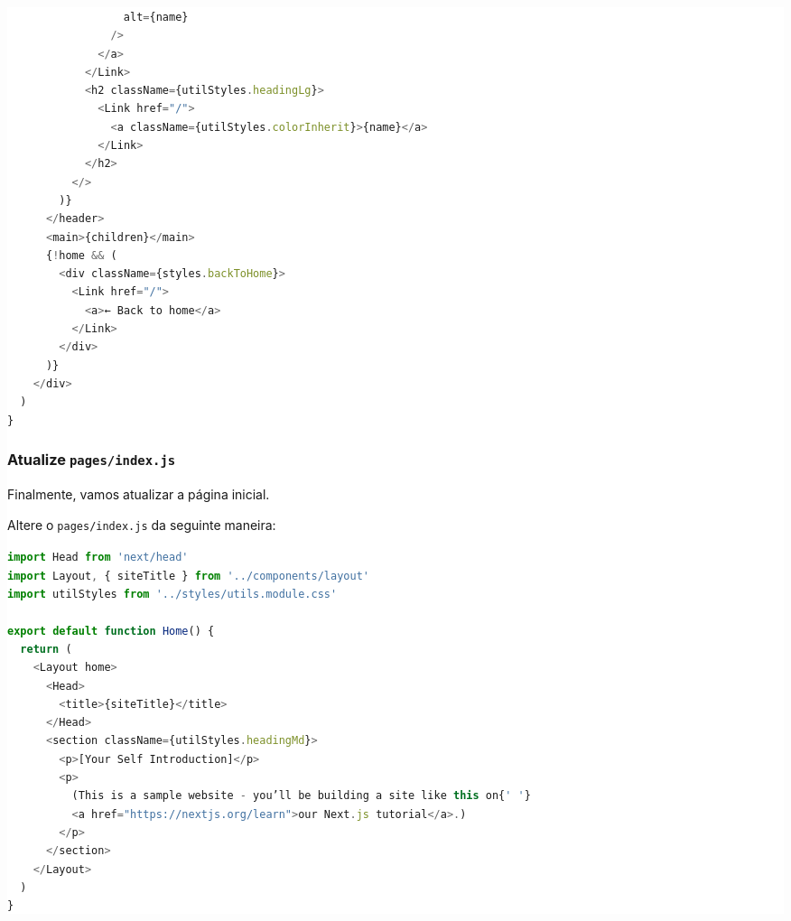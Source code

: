 ```javascript
                  alt={name}
                />
              </a>
            </Link>
            <h2 className={utilStyles.headingLg}>
              <Link href="/">
                <a className={utilStyles.colorInherit}>{name}</a>
              </Link>
            </h2>
          </>
        )}
      </header>
      <main>{children}</main>
      {!home && (
        <div className={styles.backToHome}>
          <Link href="/">
            <a>← Back to home</a>
          </Link>
        </div>
      )}
    </div>
  )
}
```

### Atualize `pages/index.js`

Finalmente, vamos atualizar a página inicial.

Altere o `pages/index.js` da seguinte maneira:

```javascript
import Head from 'next/head'
import Layout, { siteTitle } from '../components/layout'
import utilStyles from '../styles/utils.module.css'

export default function Home() {
  return (
    <Layout home>
      <Head>
        <title>{siteTitle}</title>
      </Head>
      <section className={utilStyles.headingMd}>
        <p>[Your Self Introduction]</p>
        <p>
          (This is a sample website - you’ll be building a site like this on{' '}
          <a href="https://nextjs.org/learn">our Next.js tutorial</a>.)
        </p>
      </section>
    </Layout>
  )
}
```
